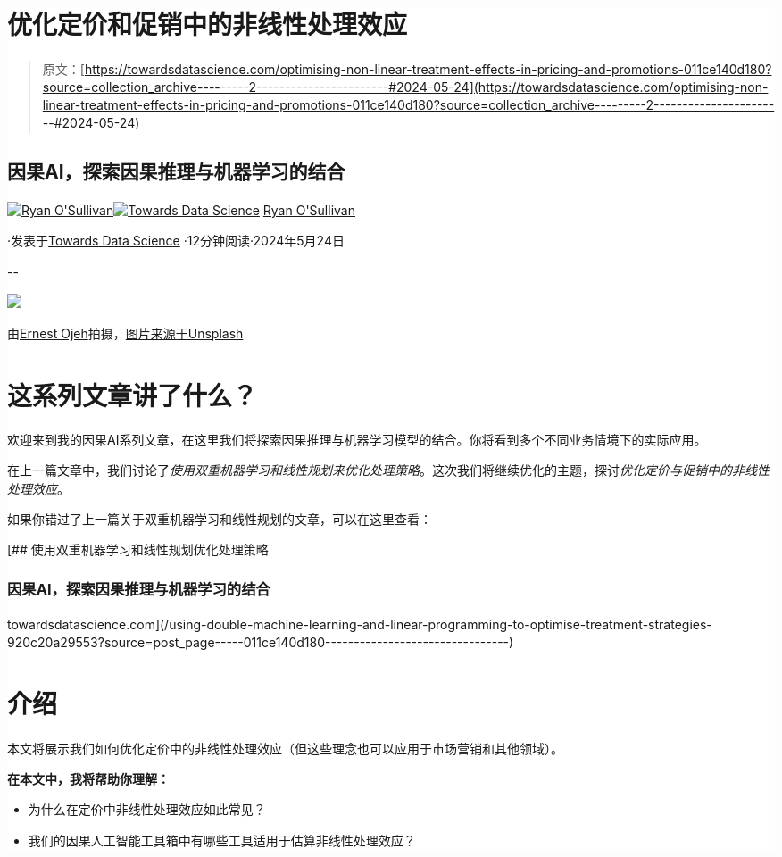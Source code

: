 # 优化定价和促销中的非线性处理效应

> 原文：[https://towardsdatascience.com/optimising-non-linear-treatment-effects-in-pricing-and-promotions-011ce140d180?source=collection_archive---------2-----------------------#2024-05-24](https://towardsdatascience.com/optimising-non-linear-treatment-effects-in-pricing-and-promotions-011ce140d180?source=collection_archive---------2-----------------------#2024-05-24)

## 因果AI，探索因果推理与机器学习的结合

[](https://medium.com/@raz1470?source=post_page---byline--011ce140d180--------------------------------)[![Ryan O'Sullivan](../Images/7cd161d38d67d2c0b7da2d8f3e7d33fe.png)](https://medium.com/@raz1470?source=post_page---byline--011ce140d180--------------------------------)[](https://towardsdatascience.com/?source=post_page---byline--011ce140d180--------------------------------)[![Towards Data Science](../Images/a6ff2676ffcc0c7aad8aaf1d79379785.png)](https://towardsdatascience.com/?source=post_page---byline--011ce140d180--------------------------------) [Ryan O'Sullivan](https://medium.com/@raz1470?source=post_page---byline--011ce140d180--------------------------------)

·发表于[Towards Data Science](https://towardsdatascience.com/?source=post_page---byline--011ce140d180--------------------------------) ·12分钟阅读·2024年5月24日

--

![](../Images/10380a5d9fbe3aded646019e930eb6a1.png)

由[Ernest Ojeh](https://unsplash.com/@namzo?utm_source=medium&utm_medium=referral)拍摄，[图片来源于Unsplash](https://unsplash.com/?utm_source=medium&utm_medium=referral)

# 这系列文章讲了什么？

欢迎来到我的因果AI系列文章，在这里我们将探索因果推理与机器学习模型的结合。你将看到多个不同业务情境下的实际应用。

在上一篇文章中，我们讨论了*使用双重机器学习和线性规划来优化处理策略*。这次我们将继续优化的主题，探讨*优化定价与促销中的非线性处理效应*。

如果你错过了上一篇关于双重机器学习和线性规划的文章，可以在这里查看：

[](/using-double-machine-learning-and-linear-programming-to-optimise-treatment-strategies-920c20a29553?source=post_page-----011ce140d180--------------------------------) [## 使用双重机器学习和线性规划优化处理策略

### 因果AI，探索因果推理与机器学习的结合

towardsdatascience.com](/using-double-machine-learning-and-linear-programming-to-optimise-treatment-strategies-920c20a29553?source=post_page-----011ce140d180--------------------------------)

# 介绍

本文将展示我们如何优化定价中的非线性处理效应（但这些理念也可以应用于市场营销和其他领域）。

**在本文中，我将帮助你理解：**

+   为什么在定价中非线性处理效应如此常见？

+   我们的因果人工智能工具箱中有哪些工具适用于估算非线性处理效应？
